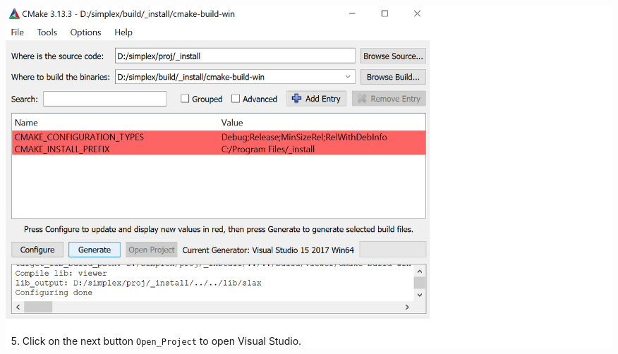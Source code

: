 <img width="70%" src="docs/_static/make_guide/3.png"/>

5. Click on the next button `Open_Project` to open Visual Studio.
